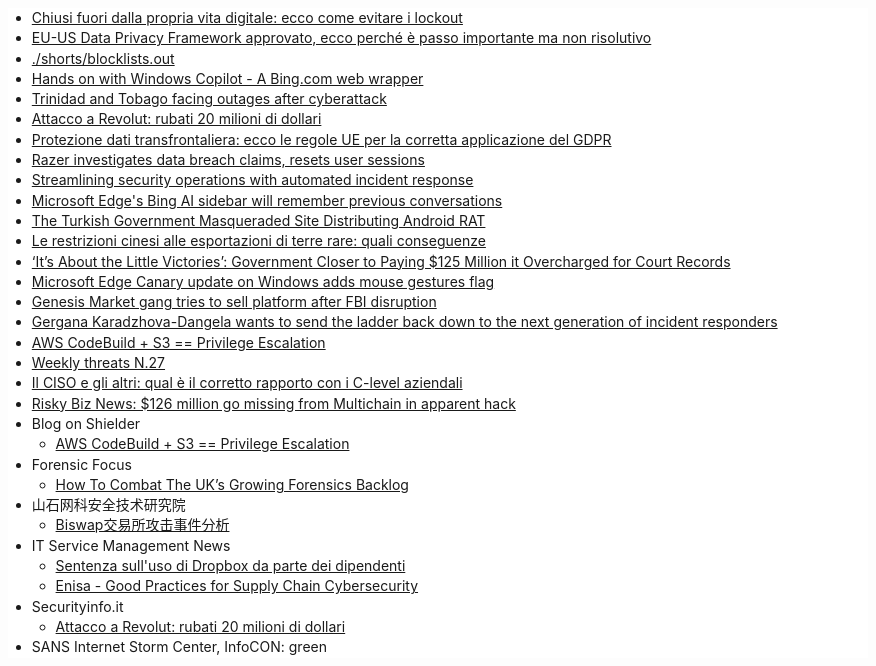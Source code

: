   - [Chiusi fuori dalla propria vita digitale: ecco come evitare i lockout](https://www.cybersecurity360.it/news/chiusi-fuori-dalla-propria-vita-digitale-ecco-come-evitare-i-lockout/)
  - [EU-US Data Privacy Framework approvato, ecco perché è passo importante ma non risolutivo](https://www.cybersecurity360.it/legal/privacy-dati-personali/eu-us-data-privacy-framework-approvato-ecco-perche-e-passo-importante-ma-non-risolutivo/)
  - [./shorts/blocklists.out](https://lobsec.com/2023/07/blocklist-tracker/)
  - [Hands on with Windows Copilot - A Bing.com web wrapper](https://www.bleepingcomputer.com/news/microsoft/hands-on-with-windows-copilot-a-bingcom-web-wrapper/)
  - [Trinidad and Tobago facing outages after cyberattack](https://therecord.media/trinidad-tobago-hit-with-cyberattack)
  - [Attacco a Revolut: rubati 20 milioni di dollari](https://www.securityinfo.it/2023/07/10/attacco-a-revolut-rubati-20-milioni-di-dollari/)
  - [Protezione dati transfrontaliera: ecco le regole UE per la corretta applicazione del GDPR](https://www.cybersecurity360.it/news/protezione-dati-transfrontaliera-ecco-le-regole-ue-per-la-corretta-applicazione-del-gdpr/)
  - [Razer investigates data breach claims, resets user sessions](https://www.bleepingcomputer.com/news/security/razer-investigates-data-breach-claims-resets-user-sessions/)
  - [Streamlining security operations with automated incident response](https://www.bleepingcomputer.com/news/security/streamlining-security-operations-with-automated-incident-response/)
  - [Microsoft Edge's Bing AI sidebar will remember previous conversations](https://www.bleepingcomputer.com/news/microsoft/microsoft-edges-bing-ai-sidebar-will-remember-previous-conversations/)
  - [The Turkish Government Masqueraded Site Distributing Android RAT](https://blog.cyble.com/2023/07/10/the-turkish-government-masqueraded-site-distributing-android-rat/)
  - [Le restrizioni cinesi alle esportazioni di terre rare: quali conseguenze](https://www.cybersecurity360.it/cybersecurity-nazionale/le-restrizioni-cinesi-alle-esportazioni-di-terre-rare-quali-conseguenze/)
  - [‘It’s About the Little Victories’: Government Closer to Paying $125 Million it Overcharged for Court Records](https://www.vice.com/en/article/k7z7je/government-to-pay-125-million-pacer-class-action-lawsuit)
  - [Microsoft Edge Canary update on Windows adds mouse gestures flag](https://www.bleepingcomputer.com/news/microsoft/microsoft-edge-canary-update-on-windows-adds-mouse-gestures-flag/)
  - [Genesis Market gang tries to sell platform after FBI disruption](https://therecord.media/genesis-market-fraud-platform-for-sale-dark-web)
  - [Gergana Karadzhova-Dangela wants to send the ladder back down to the next generation of incident responders](https://blog.talosintelligence.com/researcher-spotlight-gergana-talos-ir/)
  - [AWS CodeBuild + S3 == Privilege Escalation](https://www.shielder.com/blog/2023/07/aws-codebuild--s3-privilege-escalation/)
  - [Weekly threats N.27](https://www.ts-way.com/it/weekly-threats/2023/07/10/weekly-threats-n-27/)
  - [Il CISO e gli altri: qual è il corretto rapporto con i C-level aziendali](https://www.cybersecurity360.it/soluzioni-aziendali/il-ciso-e-gli-altri-qual-e-il-corretto-rapporto-con-i-c-level-aziendali/)
  - [Risky Biz News: $126 million go missing from Multichain in apparent hack](https://riskybiznews.substack.com/p/risky-biz-news-126-million-go-missing)
- Blog on Shielder
  - [AWS CodeBuild + S3 == Privilege Escalation](https://www.shielder.com/blog/2023/07/aws-codebuild--s3-privilege-escalation/)
- Forensic Focus
  - [How To Combat The UK’s Growing Forensics Backlog](https://www.forensicfocus.com/articles/how-to-combat-the-uks-growing-forensics-backlog/)
- 山石网科安全技术研究院
  - [Biswap交易所攻击事件分析](https://mp.weixin.qq.com/s?__biz=MzUzMDUxNTE1Mw==&mid=2247501622&idx=1&sn=8250b11d69eab8bcff7e7cd5e56570ce&chksm=fa521288cd259b9efffceff3ed230875eb0e93d690d5b8bbdc6c233068394d270a9d45c60ae7&scene=58&subscene=0#rd)
- IT Service Management News
  - [Sentenza sull'uso di Dropbox da parte dei dipendenti](http://blog.cesaregallotti.it/2023/07/sentenza-sulluso-di-dropbox-da-parte.html)
  - [Enisa - Good Practices for Supply Chain Cybersecurity](http://blog.cesaregallotti.it/2023/07/enisa-good-practices-for-supply-chain.html)
- Securityinfo.it
  - [Attacco a Revolut: rubati 20 milioni di dollari](https://www.securityinfo.it/2023/07/10/attacco-a-revolut-rubati-20-milioni-di-dollari/?utm_source=rss&utm_medium=rss&utm_campaign=attacco-a-revolut-rubati-20-milioni-di-dollari)
- SANS Internet Storm Center, InfoCON: green